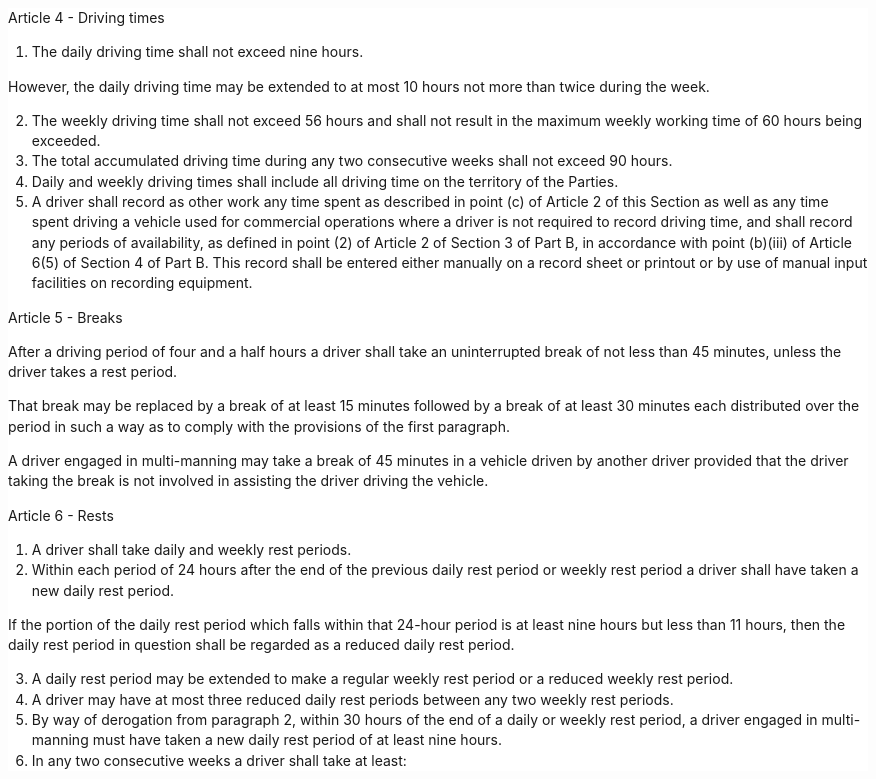  
Article 4 - Driving times
 
1. The daily driving time shall not exceed nine hours.

However, the daily driving time may be extended to at most 10 hours not more than twice during
the week.

2. The weekly driving time shall not exceed 56 hours and shall not result in the maximum
weekly working time of 60 hours being exceeded.
3. The total accumulated driving time during any two consecutive weeks shall not exceed 90
hours.
4. Daily and weekly driving times shall include all driving time on the territory of the Parties.
5. A driver shall record as other work any time spent as described in point (c) of Article 2 of this
Section as well as any time spent driving a vehicle used for commercial operations where a driver is
not required to record driving time, and shall record any periods of availability, as defined in point
(2) of Article 2 of Section 3 of Part B, in accordance with point (b)(iii) of Article 6(5) of Section 4 of
Part B. This record shall be entered either manually on a record sheet or printout or by use of
manual input facilities on recording equipment.

 
Article 5 - Breaks
 
After a driving period of four and a half hours a driver shall take an uninterrupted break of not less
than 45 minutes, unless the driver takes a rest period.


That break may be replaced by a break of at least 15 minutes followed by a break of at least 30
minutes each distributed over the period in such a way as to comply with the provisions of the first
paragraph.

A driver engaged in multi-manning may take a break of 45 minutes in a vehicle driven by another
driver provided that the driver taking the break is not involved in assisting the driver driving the
vehicle.

 
Article 6 - Rests
 
1. A driver shall take daily and weekly rest periods.
2. Within each period of 24 hours after the end of the previous daily rest period or weekly rest
period a driver shall have taken a new daily rest period.

If the portion of the daily rest period which falls within that 24-hour period is at least nine hours but
less than 11 hours, then the daily rest period in question shall be regarded as a reduced daily rest
period.

3. A daily rest period may be extended to make a regular weekly rest period or a reduced
weekly rest period.
4. A driver may have at most three reduced daily rest periods between any two weekly rest
periods.
5. By way of derogation from paragraph 2, within 30 hours of the end of a daily or weekly rest
period, a driver engaged in multi-manning must have taken a new daily rest period of at least nine
hours.
6. In any two consecutive weeks a driver shall take at least:
